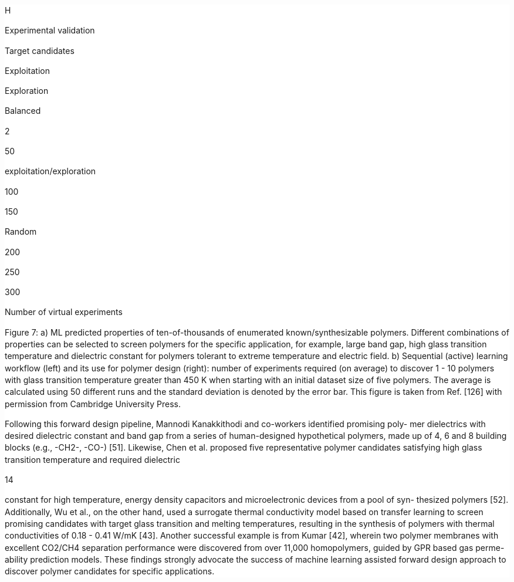 H

Experimental validation

Target candidates

Exploitation

Exploration

Balanced

2

50

exploitation/exploration

100

150

Random

200

250

300

Number of virtual experiments

Figure 7: a) ML predicted properties of ten-of-thousands of enumerated known/synthesizable polymers. Different combinations of properties can be selected to screen polymers for the specific application, for example, large band gap, high glass transition temperature and dielectric constant for polymers tolerant to extreme temperature and electric field. b) Sequential (active) learning workflow (left) and its use for polymer design (right): number of experiments required (on average) to discover 1 - 10 polymers with glass transition temperature greater than 450 K when starting with an initial dataset size of five polymers. The average is calculated using 50 different runs and the standard deviation is denoted by the error bar. This figure is taken from Ref. [126] with permission from Cambridge University Press.

Following this forward design pipeline, Mannodi Kanakkithodi and co-workers identified promising poly- mer dielectrics with desired dielectric constant and band gap from a series of human-designed hypothetical polymers, made up of 4, 6 and 8 building blocks (e.g., -CH2-, -CO-) [51]. Likewise, Chen et al. proposed five representative polymer candidates satisfying high glass transition temperature and required dielectric

14

constant for high temperature, energy density capacitors and microelectronic devices from a pool of syn- thesized polymers [52]. Additionally, Wu et al., on the other hand, used a surrogate thermal conductivity model based on transfer learning to screen promising candidates with target glass transition and melting temperatures, resulting in the synthesis of polymers with thermal conductivities of 0.18 - 0.41 W/mK [43]. Another successful example is from Kumar [42], wherein two polymer membranes with excellent CO2/CH4 separation performance were discovered from over 11,000 homopolymers, guided by GPR based gas perme- ability prediction models. These findings strongly advocate the success of machine learning assisted forward design approach to discover polymer candidates for specific applications.
